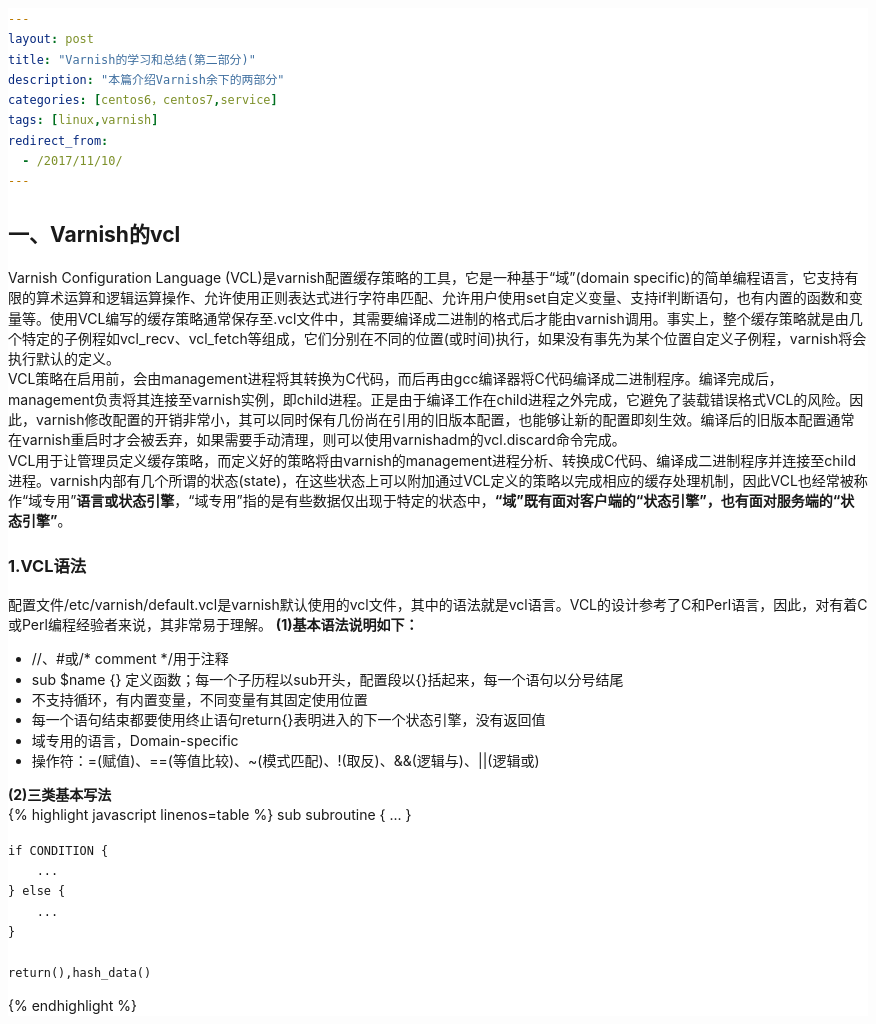 ```yaml
---
layout: post
title: "Varnish的学习和总结(第二部分)"
description: "本篇介绍Varnish余下的两部分"
categories: [centos6，centos7,service]
tags: [linux,varnish]
redirect_from:
  - /2017/11/10/
---
```


## 一、Varnish的vcl ##
Varnish Configuration Language (VCL)是varnish配置缓存策略的工具，它是一种基于“域”(domain specific)的简单编程语言，它支持有限的算术运算和逻辑运算操作、允许使用正则表达式进行字符串匹配、允许用户使用set自定义变量、支持if判断语句，也有内置的函数和变量等。使用VCL编写的缓存策略通常保存至.vcl文件中，其需要编译成二进制的格式后才能由varnish调用。事实上，整个缓存策略就是由几个特定的子例程如vcl_recv、vcl_fetch等组成，它们分别在不同的位置(或时间)执行，如果没有事先为某个位置自定义子例程，varnish将会执行默认的定义。
<br/>
VCL策略在启用前，会由management进程将其转换为C代码，而后再由gcc编译器将C代码编译成二进制程序。编译完成后，management负责将其连接至varnish实例，即child进程。正是由于编译工作在child进程之外完成，它避免了装载错误格式VCL的风险。因此，varnish修改配置的开销非常小，其可以同时保有几份尚在引用的旧版本配置，也能够让新的配置即刻生效。编译后的旧版本配置通常在varnish重启时才会被丢弃，如果需要手动清理，则可以使用varnishadm的vcl.discard命令完成。
<br/>
VCL用于让管理员定义缓存策略，而定义好的策略将由varnish的management进程分析、转换成C代码、编译成二进制程序并连接至child进程。varnish内部有几个所谓的状态(state)，在这些状态上可以附加通过VCL定义的策略以完成相应的缓存处理机制，因此VCL也经常被称作“域专用”**语言或状态引擎**，“域专用”指的是有些数据仅出现于特定的状态中，**“域”既有面对客户端的“状态引擎”，也有面对服务端的“状态引擎”**。

### 1.VCL语法 ###
配置文件/etc/varnish/default.vcl是varnish默认使用的vcl文件，其中的语法就是vcl语言。VCL的设计参考了C和Perl语言，因此，对有着C或Perl编程经验者来说，其非常易于理解。
**(1)基本语法说明如下：**
<br/>
- //、#或/* comment */用于注释
- sub $name {} 定义函数；每一个子历程以sub开头，配置段以{}括起来，每一个语句以分号结尾
- 不支持循环，有内置变量，不同变量有其固定使用位置
- 每一个语句结束都要使用终止语句return{}表明进入的下一个状态引擎，没有返回值
- 域专用的语言，Domain-specific
- 操作符：=(赋值)、==(等值比较)、~(模式匹配)、!(取反)、&&(逻辑与)、\|\|(逻辑或)

**(2)三类基本写法**
<br/>
{% highlight javascript linenos=table %}
	sub subroutine {
		...
	}
					
	if CONDITION {
		...
	} else {        
		...
	}
		
	return(),hash_data()
{% endhighlight %}
